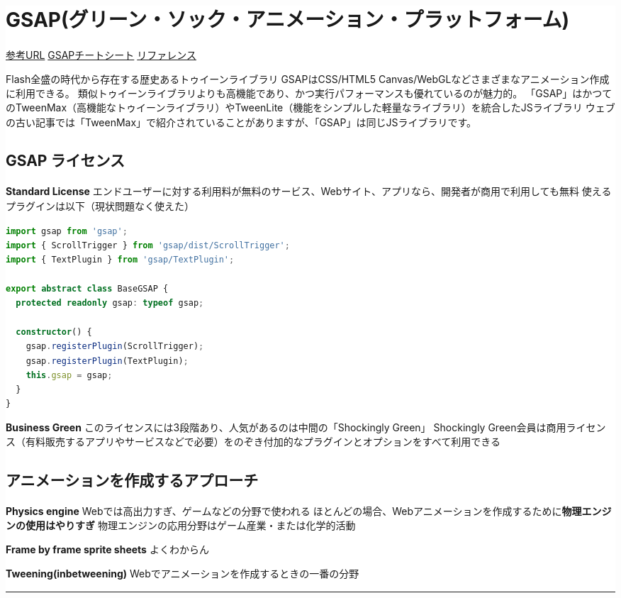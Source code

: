 # GSAP(グリーン・ソック・アニメーション・プラットフォーム)

[参考URL](https://ics.media/entry/200805/)
[GSAPチートシート](https://greensock.com/cheatsheet/)
[リファレンス](https://greensock.com/docs/3)

Flash全盛の時代から存在する歴史あるトゥイーンライブラリ
GSAPはCSS/HTML5 Canvas/WebGLなどさまざまなアニメーション作成に利用できる。
類似トゥイーンライブラリよりも高機能であり、かつ実行パフォーマンスも優れているのが魅力的。
「GSAP」はかつてのTweenMax（高機能なトゥイーンライブラリ）やTweenLite（機能をシンプルした軽量なライブラリ）を統合したJSライブラリ
ウェブの古い記事では「TweenMax」で紹介されていることがありますが、「GSAP」は同じJSライブラリです。

## GSAP ライセンス

**Standard License**
エンドユーザーに対する利用料が無料のサービス、Webサイト、アプリなら、開発者が商用で利用しても無料
使えるプラグインは以下（現状問題なく使えた）

```ts
import gsap from 'gsap';
import { ScrollTrigger } from 'gsap/dist/ScrollTrigger';
import { TextPlugin } from 'gsap/TextPlugin';

export abstract class BaseGSAP {
  protected readonly gsap: typeof gsap;

  constructor() {
    gsap.registerPlugin(ScrollTrigger);
    gsap.registerPlugin(TextPlugin);
    this.gsap = gsap;
  }
}
```

**Business Green**
このライセンスには3段階あり、人気があるのは中間の「Shockingly Green」
Shockingly Green会員は商用ライセンス（有料販売するアプリやサービスなどで必要）をのぞき付加的なプラグインとオプションをすべて利用できる

## アニメーションを作成するアプローチ

**Physics engine**
Webでは高出力すぎ、ゲームなどの分野で使われる
ほとんどの場合、Webアニメーションを作成するために**物理エンジンの使用はやりすぎ**
物理エンジンの応用分野はゲーム産業・または化学的活動

**Frame by frame sprite sheets**
よくわからん

**Tweening(inbetweening)**
Webでアニメーションを作成するときの一番の分野

---
